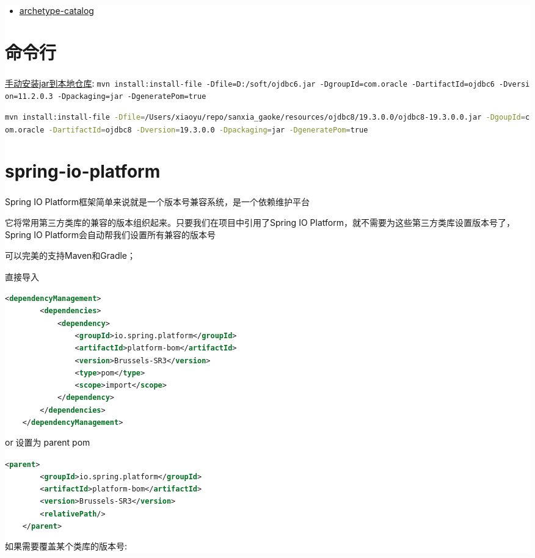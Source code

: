   - [archetype-catalog](#archetype-catalog)



# 命令行

[手动安装jar到本地仓库](https://blog.csdn.net/fangzg811107320/article/details/72763704): `mvn install:install-file -Dfile=D:/soft/ojdbc6.jar -DgroupId=com.oracle -DartifactId=ojdbc6 -Dversion=11.2.0.3 -Dpackaging=jar -DgeneratePom=true`

```sh
mvn install:install-file -Dfile=/Users/xiaoyu/repo/sanxia_gaoke/resources/ojdbc8/19.3.0.0/ojdbc8-19.3.0.0.jar -DgoupId=com.oracle -DartifactId=ojdbc8 -Dversion=19.3.0.0 -Dpackaging=jar -DgeneratePom=true

```


# spring-io-platform


Spring IO Platform框架简单来说就是一个版本号兼容系统，是一个依赖维护平台

它将常用第三方类库的兼容的版本组织起来。只要我们在项目中引用了Spring IO Platform，就不需要为这些第三方类库设置版本号了，Spring IO Platform会自动帮我们设置所有兼容的版本号

可以完美的支持Maven和Gradle；

直接导入

```xml
<dependencyManagement>
        <dependencies>
            <dependency>
                <groupId>io.spring.platform</groupId>
                <artifactId>platform-bom</artifactId>
                <version>Brussels-SR3</version>
                <type>pom</type>
                <scope>import</scope>
            </dependency>
        </dependencies>
    </dependencyManagement>
```

or 设置为 parent pom

```xml
<parent>
        <groupId>io.spring.platform</groupId>
        <artifactId>platform-bom</artifactId>
        <version>Brussels-SR3</version>
        <relativePath/>
    </parent>
```

如果需要覆盖某个类库的版本号:
